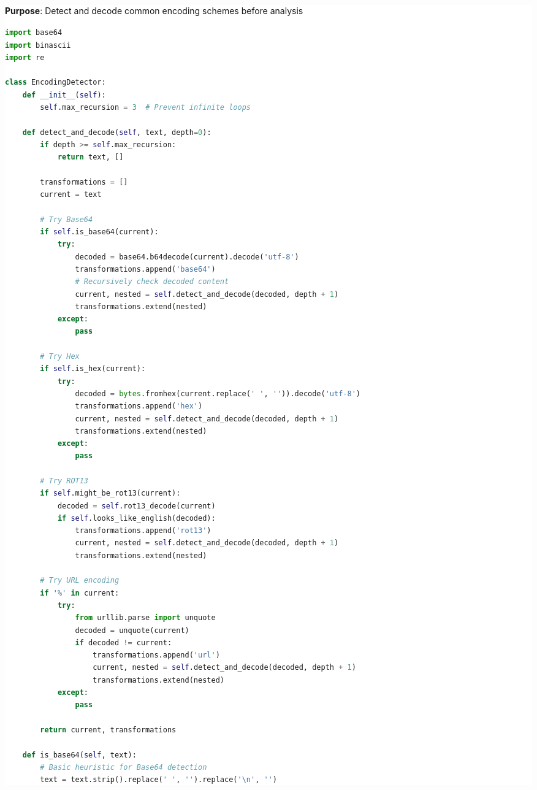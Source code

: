**Purpose**: Detect and decode common encoding schemes before analysis

```python
import base64
import binascii
import re

class EncodingDetector:
    def __init__(self):
        self.max_recursion = 3  # Prevent infinite loops

    def detect_and_decode(self, text, depth=0):
        if depth >= self.max_recursion:
            return text, []

        transformations = []
        current = text

        # Try Base64
        if self.is_base64(current):
            try:
                decoded = base64.b64decode(current).decode('utf-8')
                transformations.append('base64')
                # Recursively check decoded content
                current, nested = self.detect_and_decode(decoded, depth + 1)
                transformations.extend(nested)
            except:
                pass

        # Try Hex
        if self.is_hex(current):
            try:
                decoded = bytes.fromhex(current.replace(' ', '')).decode('utf-8')
                transformations.append('hex')
                current, nested = self.detect_and_decode(decoded, depth + 1)
                transformations.extend(nested)
            except:
                pass

        # Try ROT13
        if self.might_be_rot13(current):
            decoded = self.rot13_decode(current)
            if self.looks_like_english(decoded):
                transformations.append('rot13')
                current, nested = self.detect_and_decode(decoded, depth + 1)
                transformations.extend(nested)

        # Try URL encoding
        if '%' in current:
            try:
                from urllib.parse import unquote
                decoded = unquote(current)
                if decoded != current:
                    transformations.append('url')
                    current, nested = self.detect_and_decode(decoded, depth + 1)
                    transformations.extend(nested)
            except:
                pass

        return current, transformations

    def is_base64(self, text):
        # Basic heuristic for Base64 detection
        text = text.strip().replace(' ', '').replace('\n', '')
```